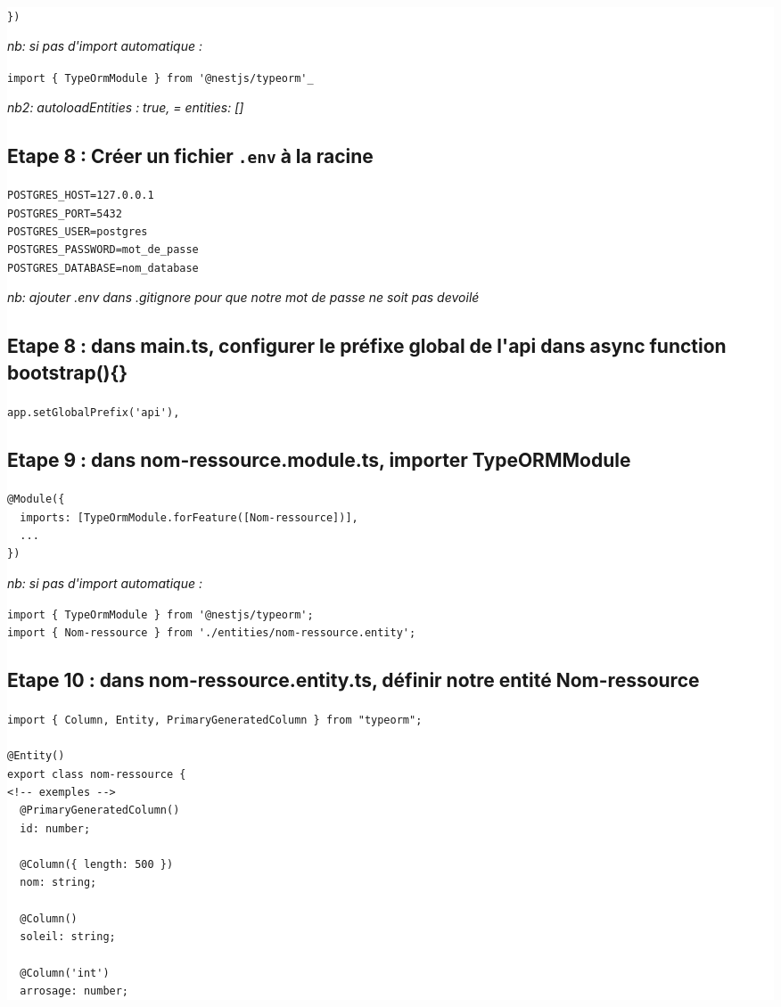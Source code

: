 ```
})
```

_nb: si pas d'import automatique :_

```
import { TypeOrmModule } from '@nestjs/typeorm'_
```

_nb2: autoloadEntities : true, = entities: []_

## Etape 8 : Créer un fichier `.env` à la racine

```
POSTGRES_HOST=127.0.0.1
POSTGRES_PORT=5432
POSTGRES_USER=postgres
POSTGRES_PASSWORD=mot_de_passe
POSTGRES_DATABASE=nom_database
```

_nb: ajouter .env dans .gitignore pour que notre mot de passe ne soit pas devoilé_

## Etape 8 : dans main.ts, configurer le préfixe global de l'api dans async function bootstrap(){}

```
app.setGlobalPrefix('api'),
```

## Etape 9 : dans nom-ressource.module.ts, importer TypeORMModule

```
@Module({
  imports: [TypeOrmModule.forFeature([Nom-ressource])],
  ...
})
```

_nb: si pas d'import automatique :_

```
import { TypeOrmModule } from '@nestjs/typeorm';
import { Nom-ressource } from './entities/nom-ressource.entity';
```

## Etape 10 : dans nom-ressource.entity.ts, définir notre entité Nom-ressource

```
import { Column, Entity, PrimaryGeneratedColumn } from "typeorm";

@Entity()
export class nom-ressource {
<!-- exemples -->
  @PrimaryGeneratedColumn()
  id: number;

  @Column({ length: 500 })
  nom: string;

  @Column()
  soleil: string;

  @Column('int')
  arrosage: number;
```